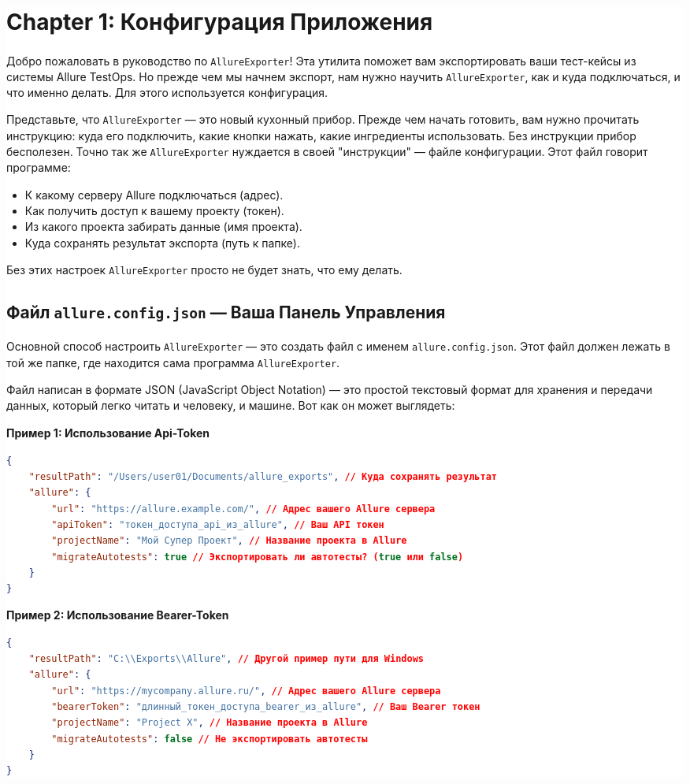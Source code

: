 # Chapter 1: Конфигурация Приложения


Добро пожаловать в руководство по `AllureExporter`! Эта утилита поможет вам экспортировать ваши тест-кейсы из системы Allure TestOps. Но прежде чем мы начнем экспорт, нам нужно научить `AllureExporter`, как и куда подключаться, и что именно делать. Для этого используется конфигурация.

Представьте, что `AllureExporter` — это новый кухонный прибор. Прежде чем начать готовить, вам нужно прочитать инструкцию: куда его подключить, какие кнопки нажать, какие ингредиенты использовать. Без инструкции прибор бесполезен. Точно так же `AllureExporter` нуждается в своей "инструкции" — файле конфигурации. Этот файл говорит программе:

*   К какому серверу Allure подключаться (адрес).
*   Как получить доступ к вашему проекту (токен).
*   Из какого проекта забирать данные (имя проекта).
*   Куда сохранять результат экспорта (путь к папке).

Без этих настроек `AllureExporter` просто не будет знать, что ему делать.

## Файл `allure.config.json` — Ваша Панель Управления

Основной способ настроить `AllureExporter` — это создать файл с именем `allure.config.json`. Этот файл должен лежать в той же папке, где находится сама программа `AllureExporter`.

Файл написан в формате JSON (JavaScript Object Notation) — это простой текстовый формат для хранения и передачи данных, который легко читать и человеку, и машине. Вот как он может выглядеть:

**Пример 1: Использование Api-Token**

```json
{
    "resultPath": "/Users/user01/Documents/allure_exports", // Куда сохранять результат
    "allure": {
        "url": "https://allure.example.com/", // Адрес вашего Allure сервера
        "apiToken": "токен_доступа_api_из_allure", // Ваш API токен
        "projectName": "Мой Супер Проект", // Название проекта в Allure
        "migrateAutotests": true // Экспортировать ли автотесты? (true или false)
    }
}
```

**Пример 2: Использование Bearer-Token**

```json
{
    "resultPath": "C:\\Exports\\Allure", // Другой пример пути для Windows
    "allure": {
        "url": "https://mycompany.allure.ru/", // Адрес вашего Allure сервера
        "bearerToken": "длинный_токен_доступа_bearer_из_allure", // Ваш Bearer токен
        "projectName": "Project X", // Название проекта в Allure
        "migrateAutotests": false // Не экспортировать автотесты
    }
}
```
